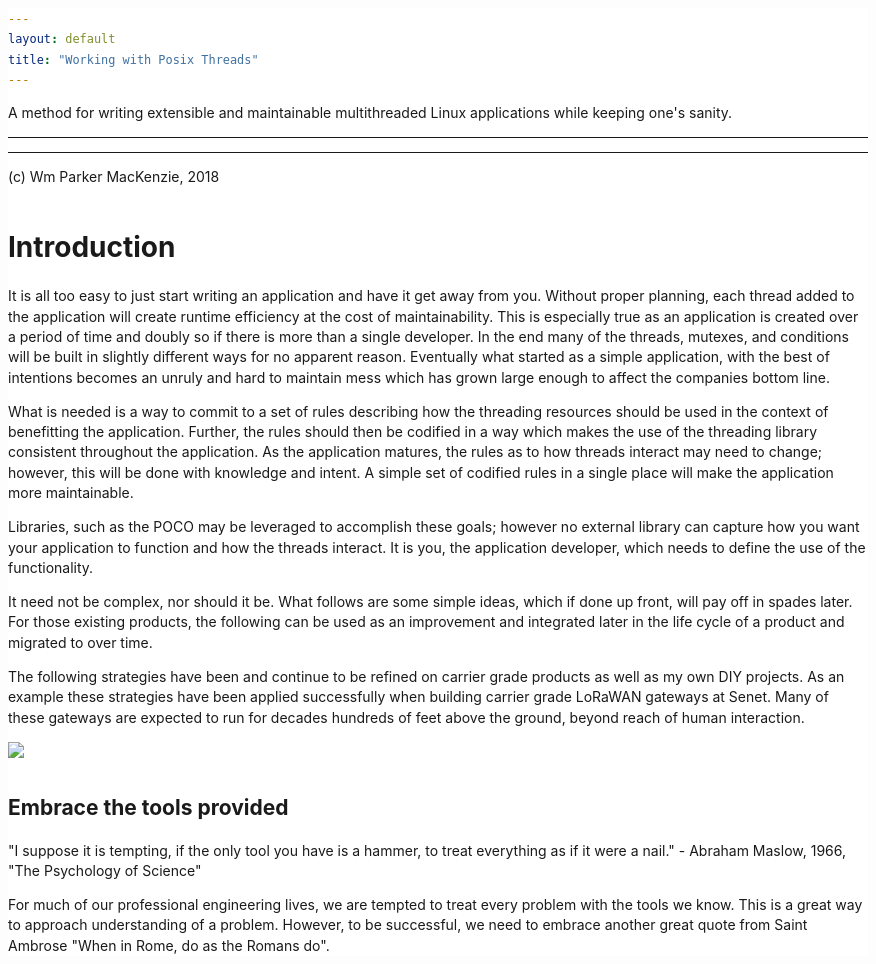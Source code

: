 ```yaml
---
layout: default
title: "Working with Posix Threads"
---
```


A method for writing extensible and maintainable multithreaded Linux applications while keeping one's sanity.

--- 
---
(c) Wm Parker MacKenzie, 2018

# Introduction
It is all too easy to just start writing an application and have it get away from you. Without proper planning, each thread added to the application will create runtime efficiency at the cost of maintainability. This is especially true as an application is created over a period of time and doubly so if there is more than a single developer. In the end many of the threads, mutexes, and conditions will be built in slightly different ways for no apparent reason. Eventually what started as a simple application, with the best of intentions becomes an unruly and hard to maintain mess which has grown large enough to affect the companies bottom line.

What is needed is a way to commit to a set of rules describing how the threading resources should be used in the context of benefitting the application. Further, the rules should then be codified in a way which makes the use of the threading library consistent throughout the application. As the application matures, the rules as to how threads interact may need to change; however, this will be done with knowledge and intent. A simple set of codified rules in a single place will make the application more maintainable.

Libraries, such as the POCO may be leveraged to accomplish these goals; however no external library can capture how you want your application to function and how the threads interact. It is you, the application developer, which needs to define the use of the functionality. 

It need not be complex, nor should it be. What follows are some simple ideas, which if done up front, will pay off in spades later. For those existing products, the following can be used as an improvement and integrated later in the life cycle of a product and migrated to over time. 

The following strategies have been and continue to be refined on carrier grade products as well as my own DIY projects. As an example these strategies have been applied successfully when building carrier grade LoRaWAN gateways at Senet. Many of these gateways are expected to run for decades hundreds of feet above the ground, beyond reach of human interaction. 


![]({{"/assets/images/threadNeedle.png"}})

## Embrace the tools provided
"I suppose it is tempting, if the only tool you have is a hammer, to treat everything as if it were a nail." - Abraham Maslow, 1966, "The Psychology of Science"

For much of our professional engineering lives, we are tempted to treat every problem with the tools we know. This is a great way to approach understanding of a problem. However, to be successful, we need to embrace another great quote from Saint Ambrose "When in Rome, do as the Romans do". 

